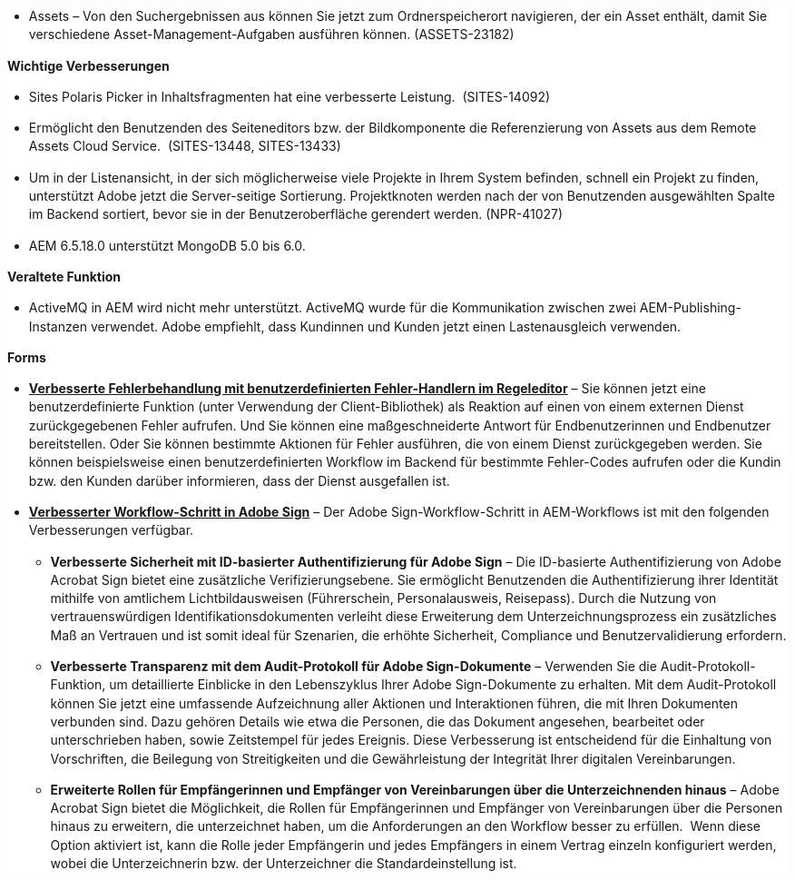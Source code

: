 * Assets – Von den Suchergebnissen aus können Sie jetzt zum Ordnerspeicherort navigieren, der ein Asset enthält, damit Sie verschiedene Asset-Management-Aufgaben ausführen können. (ASSETS-23182)

**Wichtige Verbesserungen**

* Sites Polaris Picker in Inhaltsfragmenten hat eine verbesserte Leistung.  (SITES-14092)

* Ermöglicht den Benutzenden des Seiteneditors bzw. der Bildkomponente die Referenzierung von Assets aus dem Remote Assets Cloud Service.  (SITES-13448, SITES-13433)

* Um in der Listenansicht, in der sich möglicherweise viele Projekte in Ihrem System befinden, schnell ein Projekt zu finden, unterstützt Adobe jetzt die Server-seitige Sortierung. Projektknoten werden nach der von Benutzenden ausgewählten Spalte im Backend sortiert, bevor sie in der Benutzeroberfläche gerendert werden. (NPR-41027)

* AEM 6.5.18.0 unterstützt MongoDB 5.0 bis 6.0.

**Veraltete Funktion**

* ActiveMQ in AEM wird nicht mehr unterstützt. ActiveMQ wurde für die Kommunikation zwischen zwei AEM-Publishing-Instanzen verwendet. Adobe empfiehlt, dass Kundinnen und Kunden jetzt einen Lastenausgleich verwenden.

**Forms**

* **[Verbesserte Fehlerbehandlung mit benutzerdefinierten Fehler-Handlern im Regeleditor](https://experienceleague.adobe.com/docs/experience-manager-65/forms/adaptive-forms-advanced-authoring/standard-validation-error-messages-adaptive-forms.html?lang=de)** – Sie können jetzt eine benutzerdefinierte Funktion (unter Verwendung der Client-Bibliothek) als Reaktion auf einen von einem externen Dienst zurückgegebenen Fehler aufrufen. Und Sie können eine maßgeschneiderte Antwort für Endbenutzerinnen und Endbenutzer bereitstellen. Oder Sie können bestimmte Aktionen für Fehler ausführen, die von einem Dienst zurückgegeben werden. Sie können beispielsweise einen benutzerdefinierten Workflow im Backend für bestimmte Fehler-Codes aufrufen oder die Kundin bzw. den Kunden darüber informieren, dass der Dienst ausgefallen ist.

* **[Verbesserter Workflow-Schritt in Adobe Sign](https://experienceleague.adobe.com/docs/experience-manager-65/forms/workflows/aem-forms-workflow-step-reference.html?lang=de#sign-document-step)** – Der Adobe Sign-Workflow-Schritt in AEM-Workflows ist mit den folgenden Verbesserungen verfügbar.

   * **Verbesserte Sicherheit mit ID-basierter Authentifizierung für Adobe Sign** – Die ID-basierte Authentifizierung von Adobe Acrobat Sign bietet eine zusätzliche Verifizierungsebene. Sie ermöglicht Benutzenden die Authentifizierung ihrer Identität mithilfe von amtlichem Lichtbildausweisen (Führerschein, Personalausweis, Reisepass). Durch die Nutzung von vertrauenswürdigen Identifikationsdokumenten verleiht diese Erweiterung dem Unterzeichnungsprozess ein zusätzliches Maß an Vertrauen und ist somit ideal für Szenarien, die erhöhte Sicherheit, Compliance und Benutzervalidierung erfordern.

   * **Verbesserte Transparenz mit dem Audit-Protokoll für Adobe Sign-Dokumente** – Verwenden Sie die Audit-Protokoll-Funktion, um detaillierte Einblicke in den Lebenszyklus Ihrer Adobe Sign-Dokumente zu erhalten. Mit dem Audit-Protokoll können Sie jetzt eine umfassende Aufzeichnung aller Aktionen und Interaktionen führen, die mit Ihren Dokumenten verbunden sind. Dazu gehören Details wie etwa die Personen, die das Dokument angesehen, bearbeitet oder unterschrieben haben, sowie Zeitstempel für jedes Ereignis. Diese Verbesserung ist entscheidend für die Einhaltung von Vorschriften, die Beilegung von Streitigkeiten und die Gewährleistung der Integrität Ihrer digitalen Vereinbarungen.


   * **Erweiterte Rollen für Empfängerinnen und Empfänger von Vereinbarungen über die Unterzeichnenden hinaus** – Adobe Acrobat Sign bietet die Möglichkeit, die Rollen für Empfängerinnen und Empfänger von Vereinbarungen über die Personen hinaus zu erweitern, die unterzeichnet haben, um die Anforderungen an den Workflow besser zu erfüllen.  Wenn diese Option aktiviert ist, kann die Rolle jeder Empfängerin und jedes Empfängers in einem Vertrag einzeln konfiguriert werden, wobei die Unterzeichnerin bzw. der Unterzeichner die Standardeinstellung ist.

